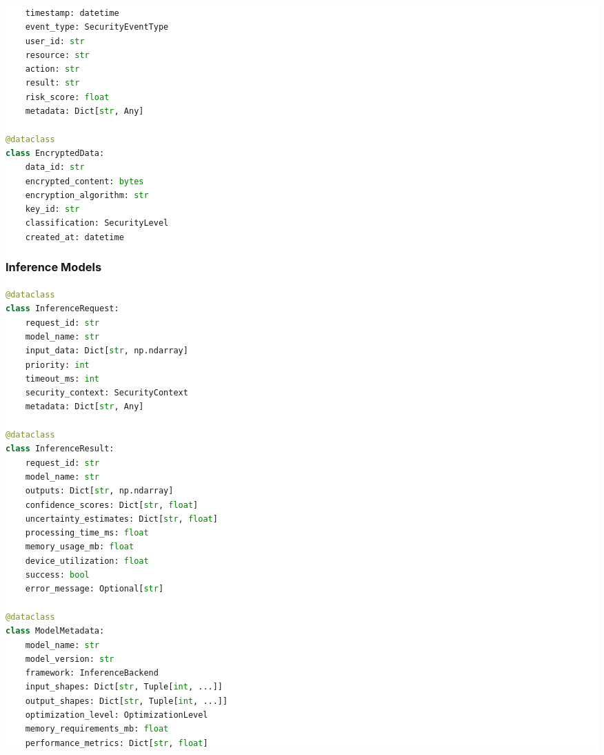 ```python
    timestamp: datetime
    event_type: SecurityEventType
    user_id: str
    resource: str
    action: str
    result: str
    risk_score: float
    metadata: Dict[str, Any]

@dataclass
class EncryptedData:
    data_id: str
    encrypted_content: bytes
    encryption_algorithm: str
    key_id: str
    classification: SecurityLevel
    created_at: datetime
```

### Inference Models

```python
@dataclass
class InferenceRequest:
    request_id: str
    model_name: str
    input_data: Dict[str, np.ndarray]
    priority: int
    timeout_ms: int
    security_context: SecurityContext
    metadata: Dict[str, Any]

@dataclass
class InferenceResult:
    request_id: str
    model_name: str
    outputs: Dict[str, np.ndarray]
    confidence_scores: Dict[str, float]
    uncertainty_estimates: Dict[str, float]
    processing_time_ms: float
    memory_usage_mb: float
    device_utilization: float
    success: bool
    error_message: Optional[str]

@dataclass
class ModelMetadata:
    model_name: str
    model_version: str
    framework: InferenceBackend
    input_shapes: Dict[str, Tuple[int, ...]]
    output_shapes: Dict[str, Tuple[int, ...]]
    optimization_level: OptimizationLevel
    memory_requirements_mb: float
    performance_metrics: Dict[str, float]
```
